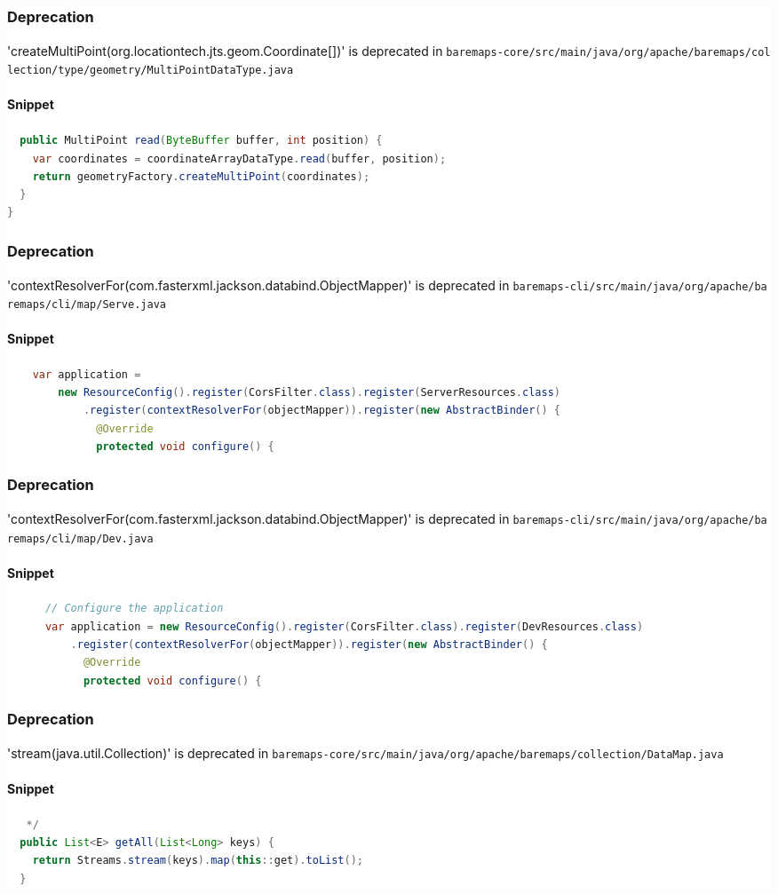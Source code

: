 ### Deprecation
'createMultiPoint(org.locationtech.jts.geom.Coordinate\[\])' is deprecated
in `baremaps-core/src/main/java/org/apache/baremaps/collection/type/geometry/MultiPointDataType.java`
#### Snippet
```java
  public MultiPoint read(ByteBuffer buffer, int position) {
    var coordinates = coordinateArrayDataType.read(buffer, position);
    return geometryFactory.createMultiPoint(coordinates);
  }
}
```

### Deprecation
'contextResolverFor(com.fasterxml.jackson.databind.ObjectMapper)' is deprecated
in `baremaps-cli/src/main/java/org/apache/baremaps/cli/map/Serve.java`
#### Snippet
```java
    var application =
        new ResourceConfig().register(CorsFilter.class).register(ServerResources.class)
            .register(contextResolverFor(objectMapper)).register(new AbstractBinder() {
              @Override
              protected void configure() {
```

### Deprecation
'contextResolverFor(com.fasterxml.jackson.databind.ObjectMapper)' is deprecated
in `baremaps-cli/src/main/java/org/apache/baremaps/cli/map/Dev.java`
#### Snippet
```java
      // Configure the application
      var application = new ResourceConfig().register(CorsFilter.class).register(DevResources.class)
          .register(contextResolverFor(objectMapper)).register(new AbstractBinder() {
            @Override
            protected void configure() {
```

### Deprecation
'stream(java.util.Collection)' is deprecated
in `baremaps-core/src/main/java/org/apache/baremaps/collection/DataMap.java`
#### Snippet
```java
   */
  public List<E> getAll(List<Long> keys) {
    return Streams.stream(keys).map(this::get).toList();
  }

```
